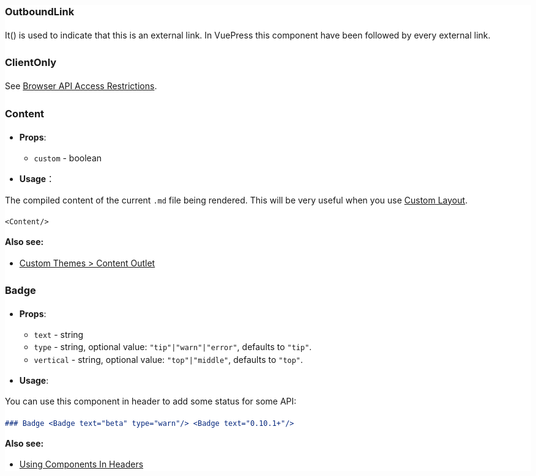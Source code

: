 ### OutboundLink <Badge text="stable"/>

It(<OutboundLink/>) is used to indicate that this is an external link. In VuePress this component have been followed by every external link.

### ClientOnly <Badge text="stable"/>

See [Browser API Access Restrictions](#browser-api-access-restrictions).

### Content <Badge text="beta" type="warn"/>

- **Props**:

  - `custom` - boolean

- **Usage**：   
   
The compiled content of the current `.md` file being rendered. This will be very useful when you use [Custom Layout](../default-theme-config/README.md#custom-layout-for-specific-pages).

``` vue
<Content/>
```

**Also see:** 

- [Custom Themes > Content Outlet](./custom-themes.md#content-outlet)

  
### Badge <Badge text="beta" type="warn"/> <Badge text="0.10.1+"/>

- **Props**:

   - `text` - string
   - `type` - string, optional value: `"tip"|"warn"|"error"`, defaults to `"tip"`.
   - `vertical` - string, optional value: `"top"|"middle"`, defaults to `"top"`.

- **Usage**:

You can use this component in header to add some status for some API:
   
``` md
### Badge <Badge text="beta" type="warn"/> <Badge text="0.10.1+"/>
```   

**Also see:** 

- [Using Components In Headers](#using-components-in-headers)
